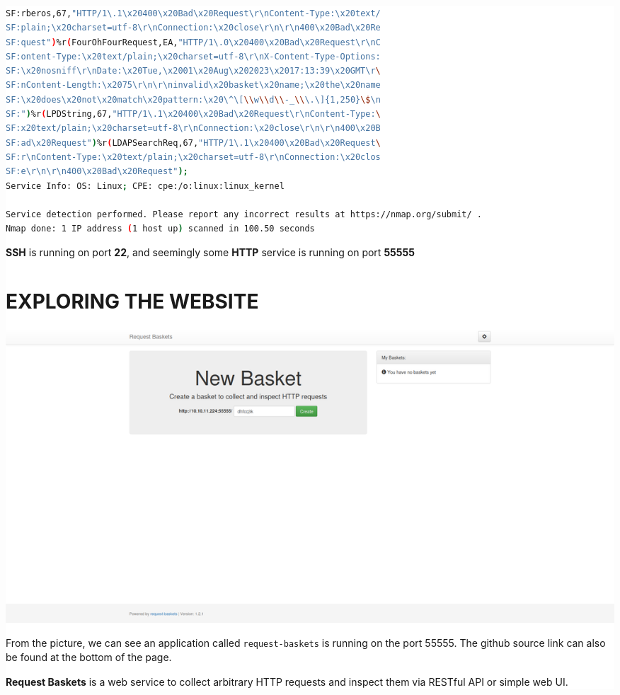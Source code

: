 ```bash
SF:rberos,67,"HTTP/1\.1\x20400\x20Bad\x20Request\r\nContent-Type:\x20text/
SF:plain;\x20charset=utf-8\r\nConnection:\x20close\r\n\r\n400\x20Bad\x20Re
SF:quest")%r(FourOhFourRequest,EA,"HTTP/1\.0\x20400\x20Bad\x20Request\r\nC
SF:ontent-Type:\x20text/plain;\x20charset=utf-8\r\nX-Content-Type-Options:
SF:\x20nosniff\r\nDate:\x20Tue,\x2001\x20Aug\x202023\x2017:13:39\x20GMT\r\
SF:nContent-Length:\x2075\r\n\r\ninvalid\x20basket\x20name;\x20the\x20name
SF:\x20does\x20not\x20match\x20pattern:\x20\^\[\\w\\d\\-_\\\.\]{1,250}\$\n
SF:")%r(LPDString,67,"HTTP/1\.1\x20400\x20Bad\x20Request\r\nContent-Type:\
SF:x20text/plain;\x20charset=utf-8\r\nConnection:\x20close\r\n\r\n400\x20B
SF:ad\x20Request")%r(LDAPSearchReq,67,"HTTP/1\.1\x20400\x20Bad\x20Request\
SF:r\nContent-Type:\x20text/plain;\x20charset=utf-8\r\nConnection:\x20clos
SF:e\r\n\r\n400\x20Bad\x20Request");
Service Info: OS: Linux; CPE: cpe:/o:linux:linux_kernel

Service detection performed. Please report any incorrect results at https://nmap.org/submit/ .
Nmap done: 1 IP address (1 host up) scanned in 100.50 seconds
```

**SSH** is running on port **22**, and seemingly some **HTTP** service is running on port **55555**

# EXPLORING THE WEBSITE

![](/assets/images/writeups/sau/1.png)

From the picture, we can see an application called `request-baskets` is running on the port 55555. The github source link can also be found at the bottom of the page.

**Request Baskets** is a web service to collect arbitrary HTTP requests and inspect them via RESTful API or simple web UI.
